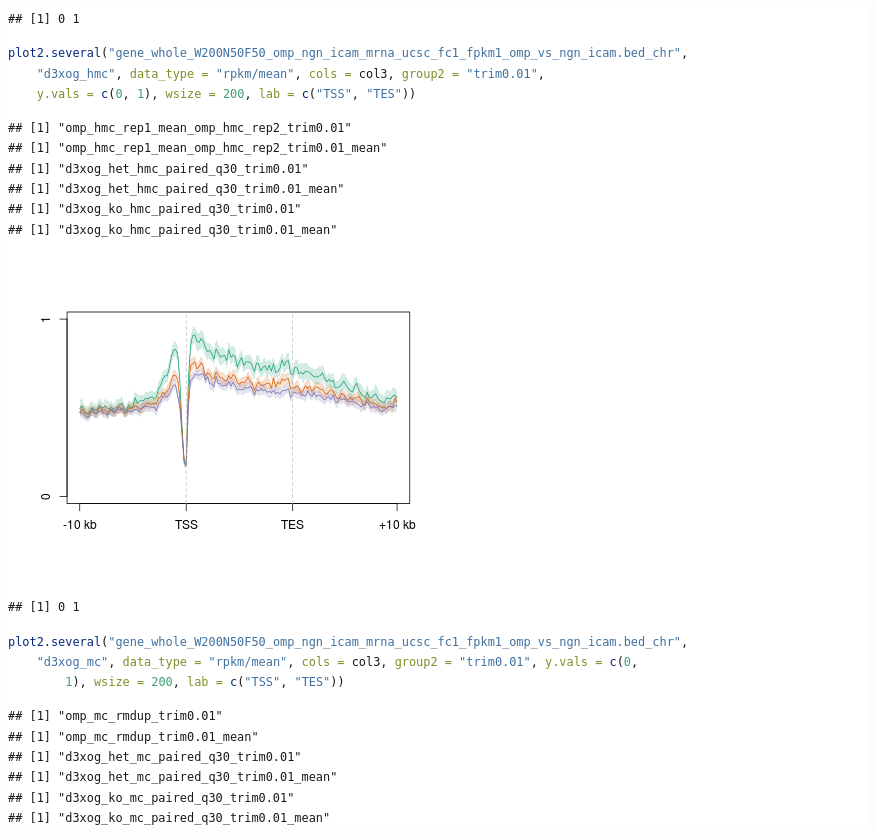 ```
## [1] 0 1
```



```r
plot2.several("gene_whole_W200N50F50_omp_ngn_icam_mrna_ucsc_fc1_fpkm1_omp_vs_ngn_icam.bed_chr", 
    "d3xog_hmc", data_type = "rpkm/mean", cols = col3, group2 = "trim0.01", 
    y.vals = c(0, 1), wsize = 200, lab = c("TSS", "TES"))
```

```
## [1] "omp_hmc_rep1_mean_omp_hmc_rep2_trim0.01"
## [1] "omp_hmc_rep1_mean_omp_hmc_rep2_trim0.01_mean"
## [1] "d3xog_het_hmc_paired_q30_trim0.01"
## [1] "d3xog_het_hmc_paired_q30_trim0.01_mean"
## [1] "d3xog_ko_hmc_paired_q30_trim0.01"
## [1] "d3xog_ko_hmc_paired_q30_trim0.01_mean"
```

![plot of chunk gene_whole_W200N50F50_omp_ngn_icam_mrna_ucsc_fc1_fpkm1_omp_vs_ngn_icam_d3xog_hmc](figure/gene_whole_W200N50F50_omp_ngn_icam_mrna_ucsc_fc1_fpkm1_omp_vs_ngn_icam_d3xog_hmc.png) 

```
## [1] 0 1
```



```r
plot2.several("gene_whole_W200N50F50_omp_ngn_icam_mrna_ucsc_fc1_fpkm1_omp_vs_ngn_icam.bed_chr", 
    "d3xog_mc", data_type = "rpkm/mean", cols = col3, group2 = "trim0.01", y.vals = c(0, 
        1), wsize = 200, lab = c("TSS", "TES"))
```

```
## [1] "omp_mc_rmdup_trim0.01"
## [1] "omp_mc_rmdup_trim0.01_mean"
## [1] "d3xog_het_mc_paired_q30_trim0.01"
## [1] "d3xog_het_mc_paired_q30_trim0.01_mean"
## [1] "d3xog_ko_mc_paired_q30_trim0.01"
## [1] "d3xog_ko_mc_paired_q30_trim0.01_mean"
```

